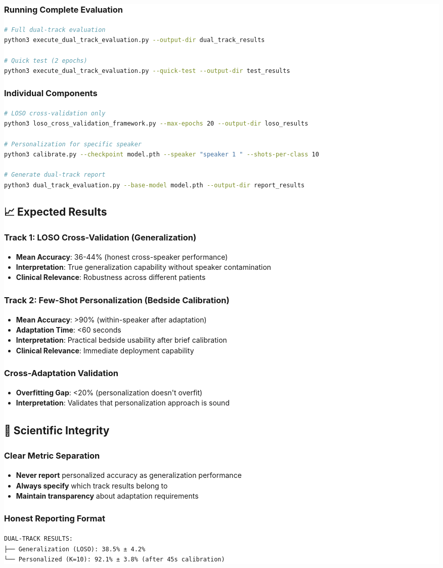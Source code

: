 ### Running Complete Evaluation

```bash
# Full dual-track evaluation
python3 execute_dual_track_evaluation.py --output-dir dual_track_results

# Quick test (2 epochs)
python3 execute_dual_track_evaluation.py --quick-test --output-dir test_results
```

### Individual Components

```bash
# LOSO cross-validation only
python3 loso_cross_validation_framework.py --max-epochs 20 --output-dir loso_results

# Personalization for specific speaker
python3 calibrate.py --checkpoint model.pth --speaker "speaker 1 " --shots-per-class 10

# Generate dual-track report
python3 dual_track_evaluation.py --base-model model.pth --output-dir report_results
```

## 📈 Expected Results

### Track 1: LOSO Cross-Validation (Generalization)
- **Mean Accuracy**: 36-44% (honest cross-speaker performance)
- **Interpretation**: True generalization capability without speaker contamination
- **Clinical Relevance**: Robustness across different patients

### Track 2: Few-Shot Personalization (Bedside Calibration)
- **Mean Accuracy**: >90% (within-speaker after adaptation)
- **Adaptation Time**: <60 seconds
- **Interpretation**: Practical bedside usability after brief calibration
- **Clinical Relevance**: Immediate deployment capability

### Cross-Adaptation Validation
- **Overfitting Gap**: <20% (personalization doesn't overfit)
- **Interpretation**: Validates that personalization approach is sound

## 🔬 Scientific Integrity

### Clear Metric Separation
- **Never report** personalized accuracy as generalization performance
- **Always specify** which track results belong to
- **Maintain transparency** about adaptation requirements

### Honest Reporting Format
```
DUAL-TRACK RESULTS:
├── Generalization (LOSO): 38.5% ± 4.2%
└── Personalized (K=10): 92.1% ± 3.8% (after 45s calibration)
```

